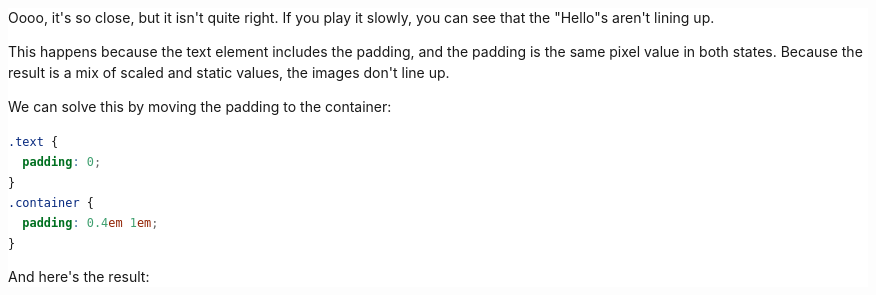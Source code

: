 Oooo, it's so close, but it isn't quite right. If you play it slowly, you can see that the "Hello"s aren't lining up.

This happens because the text element includes the padding, and the padding is the same pixel value in both states. Because the result is a mix of scaled and static values, the images don't line up.

We can solve this by moving the padding to the container:

```css
.text {
  padding: 0;
}
.container {
  padding: 0.4em 1em;
}
```

And here's the result:

<div class="demo">
  <figure class="full-figure max-figure">
    <div class="iframe-container"></div>
    <div class="figcaption demo-buttons"></div>
  </figure>
  <script>
    {
      const demoEl = document.currentScript.closest('.demo');
      const iframe = document.createElement('iframe');
      iframe.onload = () => {
        addIframeStyles(iframe);
        iframe.contentDocument.documentElement.classList.add('pseudo-text');
        iframe.contentDocument.documentElement.classList.add('position-and-clip');
        iframe.contentDocument.documentElement.classList.add('padding-move');
        iframe.contentDocument.body.innerHTML = `
          <div class="container"><div class="text"></div></div>
        `;
      };
      demoEl.querySelector('.iframe-container').prepend(iframe);
      const buttonsEl = demoEl.querySelector('.demo-buttons');
      const buttons = {
        "Toggle text"() {
          iframe.contentDocument.startViewTransition(() => {
            iframe.contentDocument.querySelector('.text').classList.toggle('toggled');
          });
        },
        "Animate slowly"() {
          iframe.contentDocument.documentElement.classList.add('slow');
          const transition = iframe.contentDocument.startViewTransition(() => {
            iframe.contentDocument.querySelector('.text').classList.toggle('toggled');
          });
          transition.finished.then(() => {
            iframe.contentDocument.documentElement.classList.remove('slow');
          })
        },
      };
      addButtons(buttonsEl, buttons);
    }
  </script>
</div>
